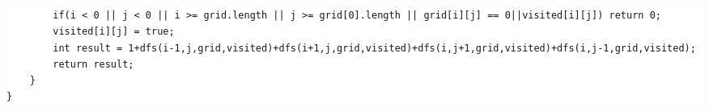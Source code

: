             if(i < 0 || j < 0 || i >= grid.length || j >= grid[0].length || grid[i][j] == 0||visited[i][j]) return 0;
            visited[i][j] = true;
            int result = 1+dfs(i-1,j,grid,visited)+dfs(i+1,j,grid,visited)+dfs(i,j+1,grid,visited)+dfs(i,j-1,grid,visited);
            return result;
        }
    }
    



